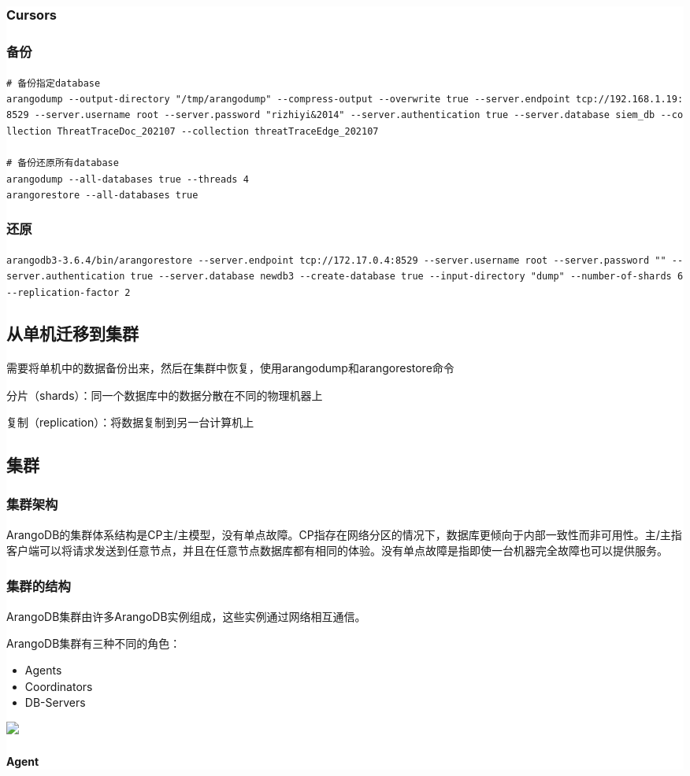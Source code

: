 ### Cursors

### 备份

```
# 备份指定database
arangodump --output-directory "/tmp/arangodump" --compress-output --overwrite true --server.endpoint tcp://192.168.1.19:8529 --server.username root --server.password "rizhiyi&2014" --server.authentication true --server.database siem_db --collection ThreatTraceDoc_202107 --collection threatTraceEdge_202107

# 备份还原所有database
arangodump --all-databases true --threads 4
arangorestore --all-databases true
```

### 还原

```
arangodb3-3.6.4/bin/arangorestore --server.endpoint tcp://172.17.0.4:8529 --server.username root --server.password "" --server.authentication true --server.database newdb3 --create-database true --input-directory "dump" --number-of-shards 6 --replication-factor 2
```

## 从单机迁移到集群

需要将单机中的数据备份出来，然后在集群中恢复，使用arangodump和arangorestore命令

分片（shards）：同一个数据库中的数据分散在不同的物理机器上

复制（replication）：将数据复制到另一台计算机上

## 集群

### 集群架构

ArangoDB的集群体系结构是CP主/主模型，没有单点故障。CP指存在网络分区的情况下，数据库更倾向于内部一致性而非可用性。主/主指客户端可以将请求发送到任意节点，并且在任意节点数据库都有相同的体验。没有单点故障是指即使一台机器完全故障也可以提供服务。

### 集群的结构

ArangoDB集群由许多ArangoDB实例组成，这些实例通过网络相互通信。

ArangoDB集群有三种不同的角色：

- Agents
- Coordinators
- DB-Servers

![](http://korov.myqnapcloud.cn:19000/images/cluster_topology.png)

#### Agent
